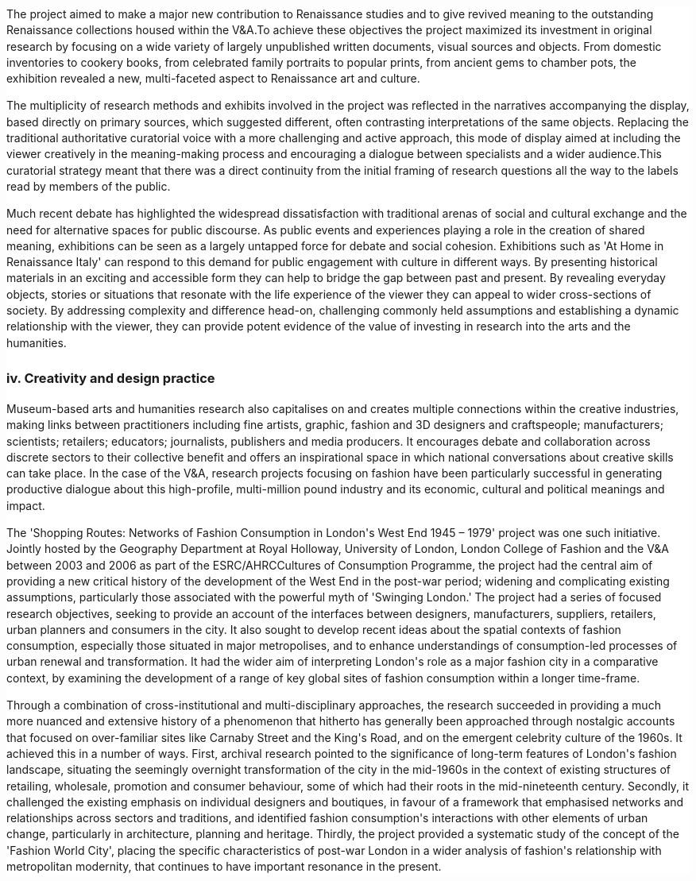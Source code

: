 The project aimed to make a major new contribution to Renaissance studies and to give revived meaning to the outstanding Renaissance collections housed within the V&A.To achieve these objectives the project maximized its investment in original research by focusing on a wide variety of largely unpublished written documents, visual sources and objects. From domestic inventories to cookery books, from celebrated family portraits to popular prints, from ancient gems to chamber pots, the exhibition revealed a new, multi-faceted aspect to Renaissance art and culture.

The multiplicity of research methods and exhibits involved in the project was reflected in the narratives accompanying the display, based directly on primary sources, which suggested different, often contrasting interpretations of the same objects. Replacing the traditional authoritative curatorial voice with a more challenging and active approach, this mode of display aimed at including the viewer creatively in the meaning-making process and encouraging a dialogue between specialists and a wider audience.This curatorial strategy meant that there was a direct continuity from the initial framing of research questions all the way to the labels read by members of the public.

Much recent debate has highlighted the widespread dissatisfaction with traditional arenas of social and cultural exchange and the need for alternative spaces for public discourse. As public events and experiences playing a role in the creation of shared meaning, exhibitions can be seen as a largely untapped force for debate and social cohesion. Exhibitions such as 'At Home in Renaissance Italy' can respond to this demand for public engagement with culture in different ways. By presenting historical materials in an exciting and accessible form they can help to bridge the gap between past and present. By revealing everyday objects, stories or situations that resonate with the life experience of the viewer they can appeal to wider cross-sections of society. By addressing complexity and difference head-on, challenging commonly held assumptions and establishing a dynamic relationship with the viewer, they can provide potent evidence of the value of investing in research into the arts and the humanities.

### iv. Creativity and design practice

Museum-based arts and humanities research also capitalises on and creates multiple connections within the creative industries, making links between practitioners including fine artists, graphic, fashion and 3D designers and craftspeople; manufacturers; scientists; retailers; educators; journalists, publishers and media producers. It encourages debate and collaboration across discrete sectors to their collective benefit and offers an inspirational space in which national conversations about creative skills can take place. In the case of the V&A, research projects focusing on fashion have been particularly successful in generating productive dialogue about this high-profile, multi-million pound industry and its economic, cultural and political meanings and impact. 

The 'Shopping Routes: Networks of Fashion Consumption in London's West End 1945 – 1979' project was one such initiative. Jointly hosted by the Geography Department at Royal Holloway, University of London, London College of Fashion and the V&A between 2003 and 2006 as part of the ESRC/AHRCCultures of Consumption Programme, the project had the central aim of providing a new critical history of the development of the West End in the post-war period; widening and complicating existing assumptions, particularly those associated with the powerful myth of 'Swinging London.' The project had a series of focused research objectives, seeking to provide an account of the interfaces between designers, manufacturers, suppliers, retailers, urban planners and consumers in the city. It also sought to develop recent ideas about the spatial contexts of fashion consumption, especially those situated in major metropolises, and to enhance understandings of consumption-led processes of urban renewal and transformation. It had the wider aim of interpreting London's role as a major fashion city in a comparative context, by examining the development of a range of key global sites of fashion consumption within a longer time-frame.

Through a combination of cross-institutional and multi-disciplinary approaches, the research succeeded in providing a much more nuanced and extensive history of a phenomenon that hitherto has generally been approached through nostalgic accounts that focused on over-familiar sites like Carnaby Street and the King's Road, and on the emergent celebrity culture of the 1960s. It achieved this in a number of ways. First, archival research pointed to the significance of long-term features of London's fashion landscape, situating the seemingly overnight transformation of the city in the mid-1960s in the context of existing structures of retailing, wholesale, promotion and consumer behaviour, some of which had their roots in the mid-nineteenth century. Secondly, it challenged the existing emphasis on individual designers and boutiques, in favour of a framework that emphasised networks and relationships across sectors and traditions, and identified fashion consumption's interactions with other elements of urban change, particularly in architecture, planning and heritage. Thirdly, the project provided a systematic study of the concept of the 'Fashion World City', placing the specific characteristics of post-war London in a wider analysis of fashion's relationship with metropolitan modernity, that continues to have important resonance in the present.